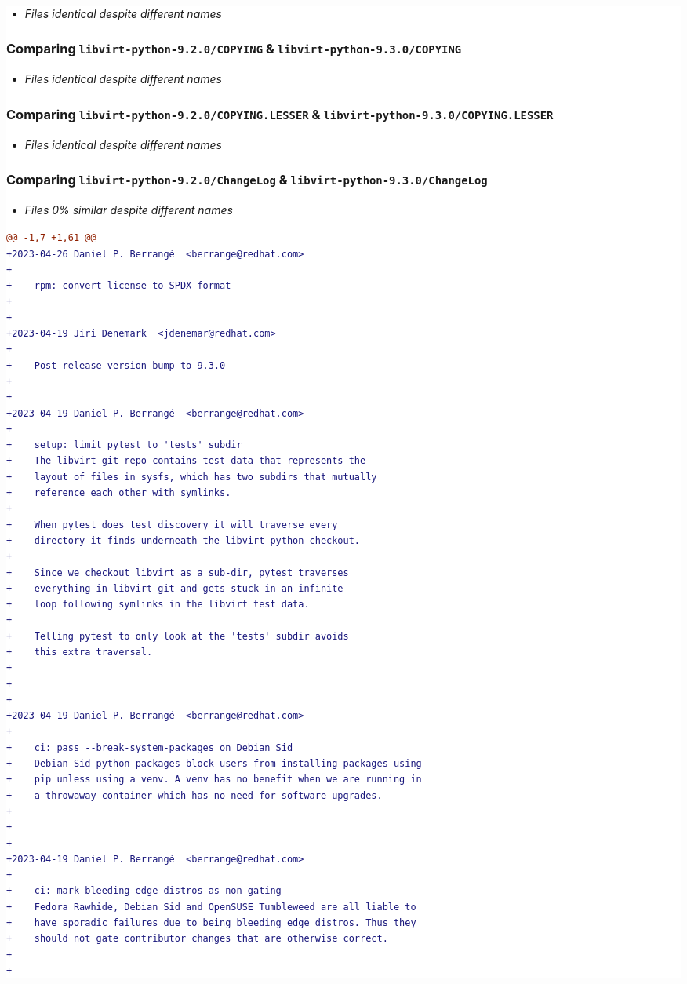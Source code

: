  * *Files identical despite different names*

### Comparing `libvirt-python-9.2.0/COPYING` & `libvirt-python-9.3.0/COPYING`

 * *Files identical despite different names*

### Comparing `libvirt-python-9.2.0/COPYING.LESSER` & `libvirt-python-9.3.0/COPYING.LESSER`

 * *Files identical despite different names*

### Comparing `libvirt-python-9.2.0/ChangeLog` & `libvirt-python-9.3.0/ChangeLog`

 * *Files 0% similar despite different names*

```diff
@@ -1,7 +1,61 @@
+2023-04-26 Daniel P. Berrangé  <berrange@redhat.com>
+    
+    rpm: convert license to SPDX format
+    
+    
+2023-04-19 Jiri Denemark  <jdenemar@redhat.com>
+    
+    Post-release version bump to 9.3.0
+    
+    
+2023-04-19 Daniel P. Berrangé  <berrange@redhat.com>
+    
+    setup: limit pytest to 'tests' subdir
+    The libvirt git repo contains test data that represents the
+    layout of files in sysfs, which has two subdirs that mutually
+    reference each other with symlinks.
+    
+    When pytest does test discovery it will traverse every
+    directory it finds underneath the libvirt-python checkout.
+    
+    Since we checkout libvirt as a sub-dir, pytest traverses
+    everything in libvirt git and gets stuck in an infinite
+    loop following symlinks in the libvirt test data.
+    
+    Telling pytest to only look at the 'tests' subdir avoids
+    this extra traversal.
+    
+    
+    
+2023-04-19 Daniel P. Berrangé  <berrange@redhat.com>
+    
+    ci: pass --break-system-packages on Debian Sid
+    Debian Sid python packages block users from installing packages using
+    pip unless using a venv. A venv has no benefit when we are running in
+    a throwaway container which has no need for software upgrades.
+    
+    
+    
+2023-04-19 Daniel P. Berrangé  <berrange@redhat.com>
+    
+    ci: mark bleeding edge distros as non-gating
+    Fedora Rawhide, Debian Sid and OpenSUSE Tumbleweed are all liable to
+    have sporadic failures due to being bleeding edge distros. Thus they
+    should not gate contributor changes that are otherwise correct.
+    
+    
```